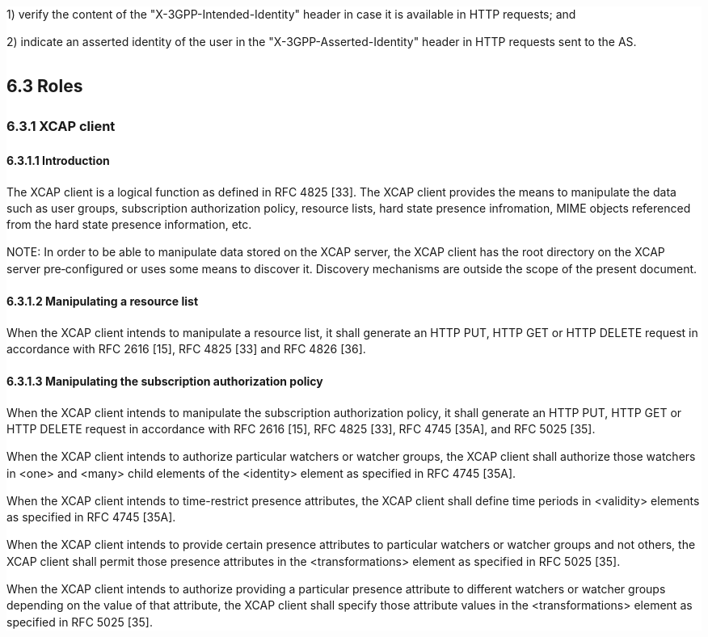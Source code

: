 1\) verify the content of the \"X-3GPP-Intended-Identity\" header in
case it is available in HTTP requests; and

2\) indicate an asserted identity of the user in the
\"X-3GPP-Asserted-Identity\" header in HTTP requests sent to the AS.

6.3 Roles
---------

### 6.3.1 XCAP client

#### 6.3.1.1 Introduction

The XCAP client is a logical function as defined in RFC 4825 \[33\]. The
XCAP client provides the means to manipulate the data such as user
groups, subscription authorization policy, resource lists, hard state
presence infromation, MIME objects referenced from the hard state
presence information, etc.

NOTE: In order to be able to manipulate data stored on the XCAP server,
the XCAP client has the root directory on the XCAP server pre‑configured
or uses some means to discover it. Discovery mechanisms are outside the
scope of the present document.

#### 6.3.1.2 Manipulating a resource list

When the XCAP client intends to manipulate a resource list, it shall
generate an HTTP PUT, HTTP GET or HTTP DELETE request in accordance with
RFC 2616 \[15\], RFC 4825 \[33\] and RFC 4826 \[36\].

#### 6.3.1.3 Manipulating the subscription authorization policy

When the XCAP client intends to manipulate the subscription
authorization policy, it shall generate an HTTP PUT, HTTP GET or HTTP
DELETE request in accordance with RFC 2616 \[15\], RFC 4825 \[33\], RFC
4745 \[35A\], and RFC 5025 \[35\].

When the XCAP client intends to authorize particular watchers or watcher
groups, the XCAP client shall authorize those watchers in \<one\> and
\<many\> child elements of the \<identity\> element as specified in
RFC 4745 \[35A\].

When the XCAP client intends to time-restrict presence attributes, the
XCAP client shall define time periods in \<validity\> elements as
specified in RFC 4745 \[35A\].

When the XCAP client intends to provide certain presence attributes to
particular watchers or watcher groups and not others, the XCAP client
shall permit those presence attributes in the \<transformations\>
element as specified in RFC 5025 \[35\].

When the XCAP client intends to authorize providing a particular
presence attribute to different watchers or watcher groups depending on
the value of that attribute, the XCAP client shall specify those
attribute values in the \<transformations\> element as specified in
RFC 5025 \[35\].
